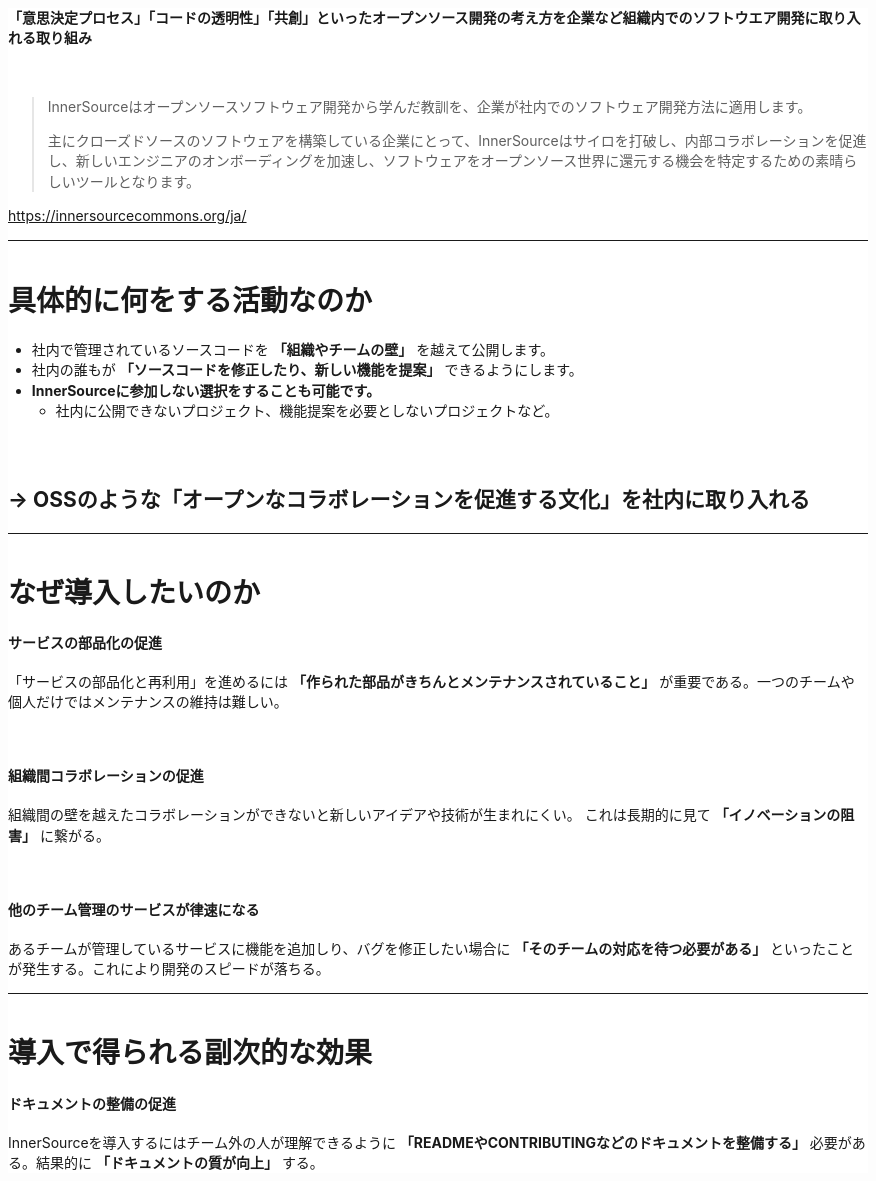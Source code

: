 **「意思決定プロセス」「コードの透明性」「共創」といったオープンソース開発の考え方を企業など組織内でのソフトウエア開発に取り入れる取り組み**

<br>

> InnerSourceはオープンソースソフトウェア開発から学んだ教訓を、企業が社内でのソフトウェア開発方法に適用します。
>
> 主にクローズドソースのソフトウェアを構築している企業にとって、InnerSourceはサイロを打破し、内部コラボレーションを促進し、新しいエンジニアのオンボーディングを加速し、ソフトウェアをオープンソース世界に還元する機会を特定するための素晴らしいツールとなります。

<https://innersourcecommons.org/ja/>

---

# 具体的に何をする活動なのか

- 社内で管理されているソースコードを **「組織やチームの壁」** を越えて公開します。
- 社内の誰もが **「ソースコードを修正したり、新しい機能を提案」** できるようにします。
- **InnerSourceに参加しない選択をすることも可能です。**
  - 社内に公開できないプロジェクト、機能提案を必要としないプロジェクトなど。

<br>

## → OSSのような「オープンなコラボレーションを促進する文化」を社内に取り入れる

---

# なぜ導入したいのか

#### サービスの部品化の促進

「サービスの部品化と再利用」を進めるには **「作られた部品がきちんとメンテナンスされていること」** が重要である。一つのチームや個人だけではメンテナンスの維持は難しい。

<br>

#### 組織間コラボレーションの促進

組織間の壁を越えたコラボレーションができないと新しいアイデアや技術が生まれにくい。
これは長期的に見て **「イノベーションの阻害」** に繋がる。

<br>

#### 他のチーム管理のサービスが律速になる

あるチームが管理しているサービスに機能を追加しり、バグを修正したい場合に **「そのチームの対応を待つ必要がある」** といったことが発生する。これにより開発のスピードが落ちる。

---

# 導入で得られる副次的な効果

#### ドキュメントの整備の促進

InnerSourceを導入するにはチーム外の人が理解できるように **「READMEやCONTRIBUTINGなどのドキュメントを整備する」** 必要がある。結果的に **「ドキュメントの質が向上」** する。
